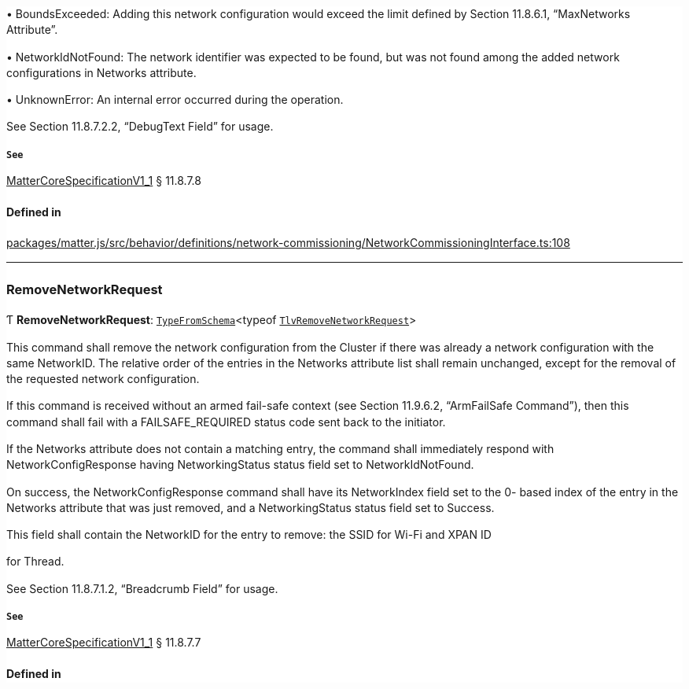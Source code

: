   • BoundsExceeded: Adding this network configuration would exceed the limit defined by Section 11.8.6.1,
    “MaxNetworks Attribute”.

  • NetworkIdNotFound: The network identifier was expected to be found, but was not found among the added network
    configurations in Networks attribute.

  • UnknownError: An internal error occurred during the operation.

See Section 11.8.7.2.2, “DebugText Field” for usage.

**`See`**

[MatterCoreSpecificationV1_1](../interfaces/spec_export.MatterCoreSpecificationV1_1.md) § 11.8.7.8

#### Defined in

[packages/matter.js/src/behavior/definitions/network-commissioning/NetworkCommissioningInterface.ts:108](https://github.com/project-chip/matter.js/blob/3adaded6/packages/matter.js/src/behavior/definitions/network-commissioning/NetworkCommissioningInterface.ts#L108)

___

### RemoveNetworkRequest

Ƭ **RemoveNetworkRequest**: [`TypeFromSchema`](tlv_export.md#typefromschema)\<typeof [`TlvRemoveNetworkRequest`](cluster_export.NetworkCommissioning.md#tlvremovenetworkrequest)\>

This command shall remove the network configuration from the Cluster if there was already a network configuration
with the same NetworkID. The relative order of the entries in the Networks attribute list shall remain unchanged,
except for the removal of the requested network configuration.

If this command is received without an armed fail-safe context (see Section 11.9.6.2, “ArmFailSafe Command”), then
this command shall fail with a FAILSAFE_REQUIRED status code sent back to the initiator.

If the Networks attribute does not contain a matching entry, the command shall immediately respond with
NetworkConfigResponse having NetworkingStatus status field set to NetworkIdNotFound.

On success, the NetworkConfigResponse command shall have its NetworkIndex field set to the 0- based index of the
entry in the Networks attribute that was just removed, and a NetworkingStatus status field set to Success.

This field shall contain the NetworkID for the entry to remove: the SSID for Wi-Fi and XPAN ID

for Thread.

See Section 11.8.7.1.2, “Breadcrumb Field” for usage.

**`See`**

[MatterCoreSpecificationV1_1](../interfaces/spec_export.MatterCoreSpecificationV1_1.md) § 11.8.7.7

#### Defined in
